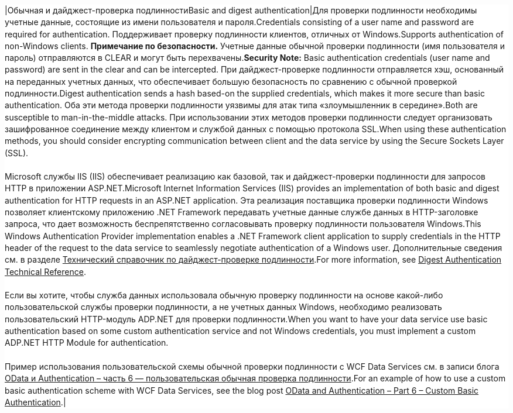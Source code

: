 |<span data-ttu-id="0b95a-119">Обычная и дайджест-проверка подлинности</span><span class="sxs-lookup"><span data-stu-id="0b95a-119">Basic and digest authentication</span></span>|<span data-ttu-id="0b95a-120">Для проверки подлинности необходимы учетные данные, состоящие из имени пользователя и пароля.</span><span class="sxs-lookup"><span data-stu-id="0b95a-120">Credentials consisting of a user name and password are required for authentication.</span></span> <span data-ttu-id="0b95a-121">Поддерживает проверку подлинности клиентов, отличных от Windows.</span><span class="sxs-lookup"><span data-stu-id="0b95a-121">Supports authentication of non-Windows clients.</span></span> <span data-ttu-id="0b95a-122">**Примечание по безопасности.**  Учетные данные обычной проверки подлинности (имя пользователя и пароль) отправляются в CLEAR и могут быть перехвачены.</span><span class="sxs-lookup"><span data-stu-id="0b95a-122">**Security Note:**  Basic authentication credentials (user name and password) are sent in the clear and can be intercepted.</span></span> <span data-ttu-id="0b95a-123">При дайджест-проверке подлинности отправляется хэш, основанный на переданных учетных данных, что обеспечивает большую безопасность по сравнению с обычной проверкой подлинности.</span><span class="sxs-lookup"><span data-stu-id="0b95a-123">Digest authentication sends a hash based-on the supplied credentials, which makes it more secure than basic authentication.</span></span> <span data-ttu-id="0b95a-124">Оба эти метода проверки подлинности уязвимы для атак типа «злоумышленник в середине».</span><span class="sxs-lookup"><span data-stu-id="0b95a-124">Both are susceptible to man-in-the-middle attacks.</span></span> <span data-ttu-id="0b95a-125">При использовании этих методов проверки подлинности следует организовать зашифрованное соединение между клиентом и службой данных с помощью протокола SSL.</span><span class="sxs-lookup"><span data-stu-id="0b95a-125">When using these authentication methods, you should consider encrypting communication between client and the data service by using the Secure Sockets Layer (SSL).</span></span> <br /><br /> <span data-ttu-id="0b95a-126">Microsoft службы IIS (IIS) обеспечивает реализацию как базовой, так и дайджест-проверки подлинности для запросов HTTP в приложении ASP.NET.</span><span class="sxs-lookup"><span data-stu-id="0b95a-126">Microsoft Internet Information Services (IIS) provides an implementation of both basic and digest authentication for HTTP requests in an ASP.NET application.</span></span> <span data-ttu-id="0b95a-127">Эта реализация поставщика проверки подлинности Windows позволяет клиентскому приложению .NET Framework передавать учетные данные службе данных в HTTP-заголовке запроса, что дает возможность беспрепятственно согласовывать проверку подлинности пользователя Windows.</span><span class="sxs-lookup"><span data-stu-id="0b95a-127">This Windows Authentication Provider implementation enables a .NET Framework client application to supply credentials in the HTTP header of the request to the data service to seamlessly negotiate authentication of a Windows user.</span></span> <span data-ttu-id="0b95a-128">Дополнительные сведения см. в разделе [Технический справочник по дайджест-проверке подлинности](/previous-versions/windows/it-pro/windows-server-2003/cc782794(v=ws.10)).</span><span class="sxs-lookup"><span data-stu-id="0b95a-128">For more information, see [Digest Authentication Technical Reference](/previous-versions/windows/it-pro/windows-server-2003/cc782794(v=ws.10)).</span></span><br /><br /> <span data-ttu-id="0b95a-129">Если вы хотите, чтобы служба данных использовала обычную проверку подлинности на основе какой-либо пользовательской службы проверки подлинности, а не учетных данных Windows, необходимо реализовать пользовательский HTTP-модуль ADP.NET для проверки подлинности.</span><span class="sxs-lookup"><span data-stu-id="0b95a-129">When you want to have your data service use basic authentication based on some custom authentication service and not Windows credentials, you must implement a custom ADP.NET HTTP Module for authentication.</span></span><br /><br /> <span data-ttu-id="0b95a-130">Пример использования пользовательской схемы обычной проверки подлинности с WCF Data Services см. в записи блога [OData и Authentication – часть 6 — пользовательская обычная проверка подлинности](https://devblogs.microsoft.com/odata/odata-and-authentication-part-6-custom-basic-authentication/).</span><span class="sxs-lookup"><span data-stu-id="0b95a-130">For an example of how to use a custom basic authentication scheme with WCF Data Services, see the blog post [OData and Authentication – Part 6 – Custom Basic Authentication](https://devblogs.microsoft.com/odata/odata-and-authentication-part-6-custom-basic-authentication/).</span></span>|  